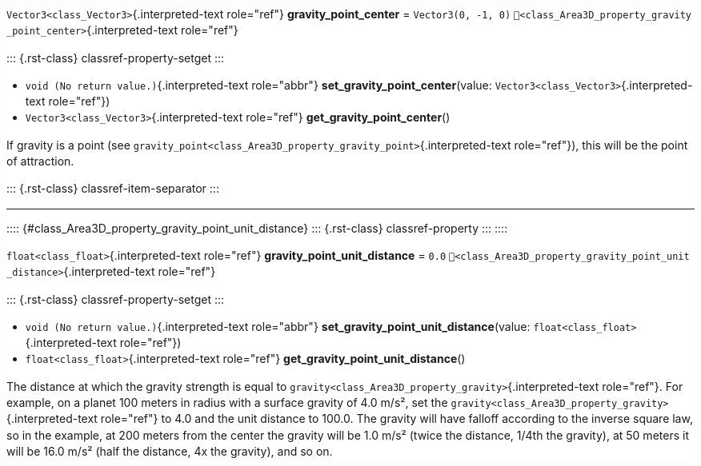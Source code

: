 `Vector3<class_Vector3>`{.interpreted-text role="ref"}
**gravity_point_center** = `Vector3(0, -1, 0)`
`🔗<class_Area3D_property_gravity_point_center>`{.interpreted-text
role="ref"}

::: {.rst-class}
classref-property-setget
:::

- `void (No return value.)`{.interpreted-text role="abbr"}
  **set_gravity_point_center**(value:
  `Vector3<class_Vector3>`{.interpreted-text role="ref"})
- `Vector3<class_Vector3>`{.interpreted-text role="ref"}
  **get_gravity_point_center**()

If gravity is a point (see
`gravity_point<class_Area3D_property_gravity_point>`{.interpreted-text
role="ref"}), this will be the point of attraction.

::: {.rst-class}
classref-item-separator
:::

------------------------------------------------------------------------

:::: {#class_Area3D_property_gravity_point_unit_distance}
::: {.rst-class}
classref-property
:::
::::

`float<class_float>`{.interpreted-text role="ref"}
**gravity_point_unit_distance** = `0.0`
`🔗<class_Area3D_property_gravity_point_unit_distance>`{.interpreted-text
role="ref"}

::: {.rst-class}
classref-property-setget
:::

- `void (No return value.)`{.interpreted-text role="abbr"}
  **set_gravity_point_unit_distance**(value:
  `float<class_float>`{.interpreted-text role="ref"})
- `float<class_float>`{.interpreted-text role="ref"}
  **get_gravity_point_unit_distance**()

The distance at which the gravity strength is equal to
`gravity<class_Area3D_property_gravity>`{.interpreted-text role="ref"}.
For example, on a planet 100 meters in radius with a surface gravity of
4.0 m/s², set the
`gravity<class_Area3D_property_gravity>`{.interpreted-text role="ref"}
to 4.0 and the unit distance to 100.0. The gravity will have falloff
according to the inverse square law, so in the example, at 200 meters
from the center the gravity will be 1.0 m/s² (twice the distance, 1/4th
the gravity), at 50 meters it will be 16.0 m/s² (half the distance, 4x
the gravity), and so on.
